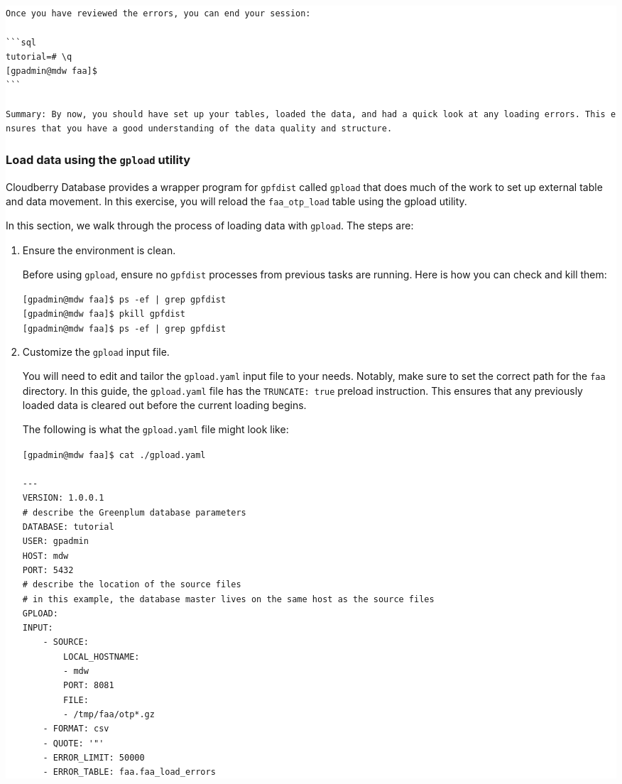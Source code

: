     Once you have reviewed the errors, you can end your session:

    ```sql
    tutorial=# \q
    [gpadmin@mdw faa]$
    ```

    Summary: By now, you should have set up your tables, loaded the data, and had a quick look at any loading errors. This ensures that you have a good understanding of the data quality and structure.


### Load data using the `gpload` utility

Cloudberry Database provides a wrapper program for `gpfdist` called `gpload` that does much of the work to set up external table and data movement. In this exercise, you will reload the `faa_otp_load` table using the gpload utility. 

In this section, we walk through the process of loading data with `gpload`. The steps are:

1. Ensure the environment is clean.

    Before using `gpload`, ensure no `gpfdist` processes from previous tasks are running. Here is how you can check and kill them:

    ```shell
    [gpadmin@mdw faa]$ ps -ef | grep gpfdist
    [gpadmin@mdw faa]$ pkill gpfdist
    [gpadmin@mdw faa]$ ps -ef | grep gpfdist
    ```

2. Customize the `gpload` input file.

    You will need to edit and tailor the `gpload.yaml` input file to your needs. Notably, make sure to set the correct path for the `faa` directory. In this guide, the `gpload.yaml` file has the `TRUNCATE: true` preload instruction. This ensures that any previously loaded data is cleared out before the current loading begins.

    The following is what the `gpload.yaml` file might look like:

    ```shell
    [gpadmin@mdw faa]$ cat ./gpload.yaml

    ---
    VERSION: 1.0.0.1
    # describe the Greenplum database parameters
    DATABASE: tutorial
    USER: gpadmin
    HOST: mdw
    PORT: 5432
    # describe the location of the source files
    # in this example, the database master lives on the same host as the source files
    GPLOAD:
    INPUT:
        - SOURCE:
            LOCAL_HOSTNAME:
            - mdw
            PORT: 8081
            FILE:
            - /tmp/faa/otp*.gz
        - FORMAT: csv
        - QUOTE: '"'
        - ERROR_LIMIT: 50000
        - ERROR_TABLE: faa.faa_load_errors